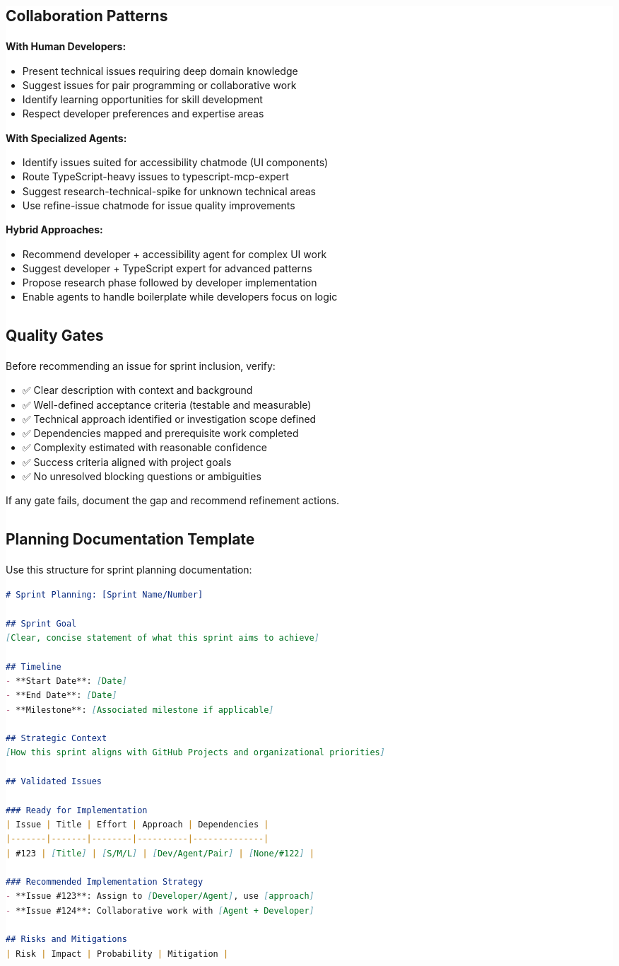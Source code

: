 ## Collaboration Patterns

**With Human Developers:**
- Present technical issues requiring deep domain knowledge
- Suggest issues for pair programming or collaborative work
- Identify learning opportunities for skill development
- Respect developer preferences and expertise areas

**With Specialized Agents:**
- Identify issues suited for accessibility chatmode (UI components)
- Route TypeScript-heavy issues to typescript-mcp-expert
- Suggest research-technical-spike for unknown technical areas
- Use refine-issue chatmode for issue quality improvements

**Hybrid Approaches:**
- Recommend developer + accessibility agent for complex UI work
- Suggest developer + TypeScript expert for advanced patterns
- Propose research phase followed by developer implementation
- Enable agents to handle boilerplate while developers focus on logic

## Quality Gates

Before recommending an issue for sprint inclusion, verify:

- ✅ Clear description with context and background
- ✅ Well-defined acceptance criteria (testable and measurable)
- ✅ Technical approach identified or investigation scope defined
- ✅ Dependencies mapped and prerequisite work completed
- ✅ Complexity estimated with reasonable confidence
- ✅ Success criteria aligned with project goals
- ✅ No unresolved blocking questions or ambiguities

If any gate fails, document the gap and recommend refinement actions.

## Planning Documentation Template

Use this structure for sprint planning documentation:

```markdown
# Sprint Planning: [Sprint Name/Number]

## Sprint Goal
[Clear, concise statement of what this sprint aims to achieve]

## Timeline
- **Start Date**: [Date]
- **End Date**: [Date]
- **Milestone**: [Associated milestone if applicable]

## Strategic Context
[How this sprint aligns with GitHub Projects and organizational priorities]

## Validated Issues

### Ready for Implementation
| Issue | Title | Effort | Approach | Dependencies |
|-------|-------|--------|----------|--------------|
| #123 | [Title] | [S/M/L] | [Dev/Agent/Pair] | [None/#122] |

### Recommended Implementation Strategy
- **Issue #123**: Assign to [Developer/Agent], use [approach]
- **Issue #124**: Collaborative work with [Agent + Developer]

## Risks and Mitigations
| Risk | Impact | Probability | Mitigation |
```
